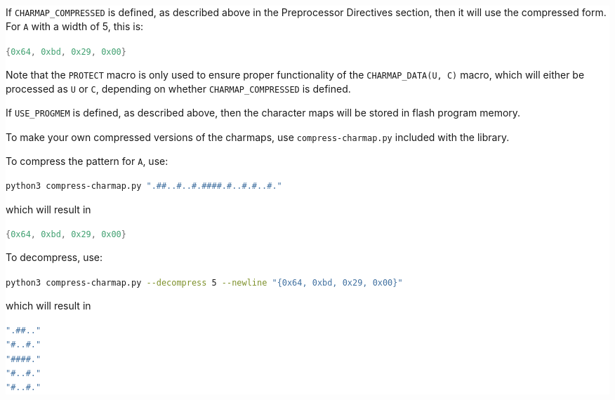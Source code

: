 If `CHARMAP_COMPRESSED` is defined, as described above in the Preprocessor Directives section, then it will use the compressed form. For `A` with a width of 5, this is:
```c++
{0x64, 0xbd, 0x29, 0x00}
```
Note that the `PROTECT` macro is only used to ensure proper functionality of the `CHARMAP_DATA(U, C)` macro, which will either be processed as `U` or `C`, depending on whether `CHARMAP_COMPRESSED` is defined.

If `USE_PROGMEM` is defined, as described above, then the character maps will be stored in flash program memory.

To make your own compressed versions of the charmaps, use `compress-charmap.py` included with the library.

To compress the pattern for `A`, use:
```bash
python3 compress-charmap.py ".##..#..#.####.#..#.#..#."
```
which will result in
```c++
{0x64, 0xbd, 0x29, 0x00}
```

To decompress, use:
```bash
python3 compress-charmap.py --decompress 5 --newline "{0x64, 0xbd, 0x29, 0x00}"
```
which will result in
```c++
".##.."
"#..#."
"####."
"#..#."
"#..#."
```
